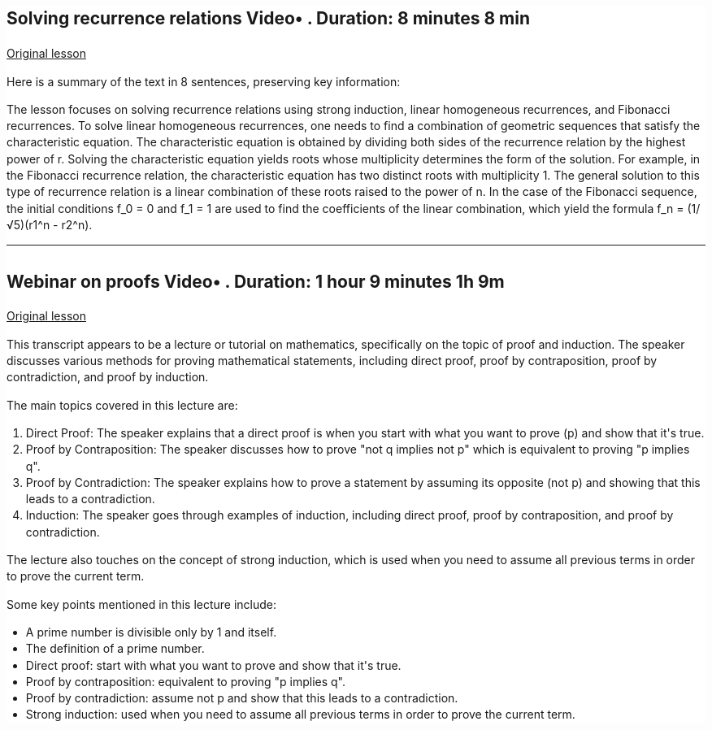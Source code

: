 ## Solving recurrence relations Video• . Duration: 8 minutes 8 min

[Original lesson](https://www.coursera.org/learn/uol-discrete-mathematics/lecture/wKxir/solving-recurrence-relations)

Here is a summary of the text in 8 sentences, preserving key information:

The lesson focuses on solving recurrence relations using strong induction, linear homogeneous recurrences, and Fibonacci recurrences. To solve linear homogeneous recurrences, one needs to find a combination of geometric sequences that satisfy the characteristic equation. The characteristic equation is obtained by dividing both sides of the recurrence relation by the highest power of r. Solving the characteristic equation yields roots whose multiplicity determines the form of the solution. For example, in the Fibonacci recurrence relation, the characteristic equation has two distinct roots with multiplicity 1. The general solution to this type of recurrence relation is a linear combination of these roots raised to the power of n. In the case of the Fibonacci sequence, the initial conditions f_0 = 0 and f_1 = 1 are used to find the coefficients of the linear combination, which yield the formula f_n = (1/√5)(r1^n - r2^n).

---

## Webinar on proofs Video• . Duration: 1 hour 9 minutes 1h 9m

[Original lesson](https://www.coursera.org/learn/uol-discrete-mathematics/lecture/3QJ9i/webinar-on-proofs)

This transcript appears to be a lecture or tutorial on mathematics, specifically on the topic of proof and induction. The speaker discusses various methods for proving mathematical statements, including direct proof, proof by contraposition, proof by contradiction, and proof by induction.

The main topics covered in this lecture are:

1. Direct Proof: The speaker explains that a direct proof is when you start with what you want to prove (p) and show that it's true.
2. Proof by Contraposition: The speaker discusses how to prove "not q implies not p" which is equivalent to proving "p implies q".
3. Proof by Contradiction: The speaker explains how to prove a statement by assuming its opposite (not p) and showing that this leads to a contradiction.
4. Induction: The speaker goes through examples of induction, including direct proof, proof by contraposition, and proof by contradiction.

The lecture also touches on the concept of strong induction, which is used when you need to assume all previous terms in order to prove the current term.

Some key points mentioned in this lecture include:

* A prime number is divisible only by 1 and itself.
* The definition of a prime number.
* Direct proof: start with what you want to prove and show that it's true.
* Proof by contraposition: equivalent to proving "p implies q".
* Proof by contradiction: assume not p and show that this leads to a contradiction.
* Strong induction: used when you need to assume all previous terms in order to prove the current term.
